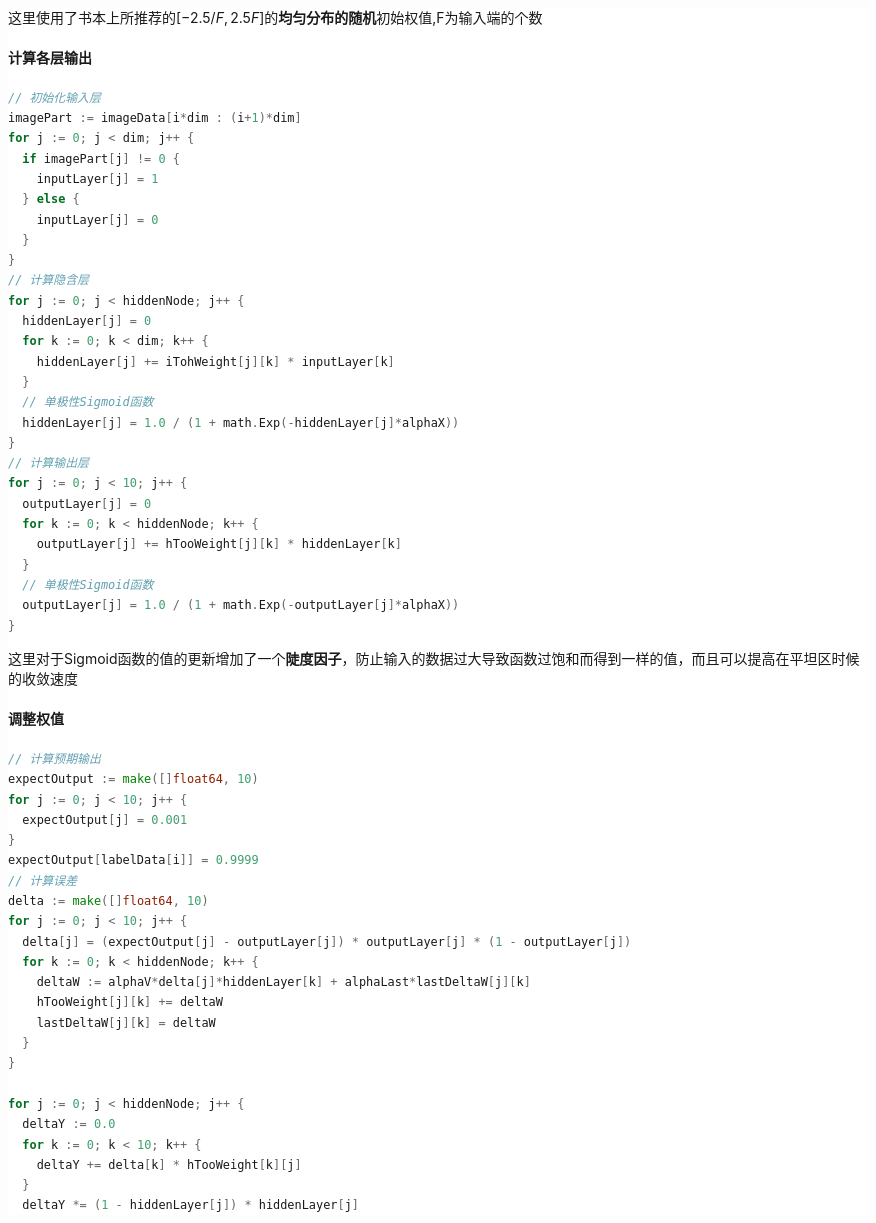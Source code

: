 这里使用了书本上所推荐的$[-2.5/F, 2.5F]$的**均匀分布的随机**初始权值,F为输入端的个数



#### 计算各层输出

```go
// 初始化输入层
imagePart := imageData[i*dim : (i+1)*dim]
for j := 0; j < dim; j++ {
  if imagePart[j] != 0 {
    inputLayer[j] = 1
  } else {
    inputLayer[j] = 0
  }
}
// 计算隐含层
for j := 0; j < hiddenNode; j++ {
  hiddenLayer[j] = 0
  for k := 0; k < dim; k++ {
    hiddenLayer[j] += iTohWeight[j][k] * inputLayer[k]
  }
  // 单极性Sigmoid函数
  hiddenLayer[j] = 1.0 / (1 + math.Exp(-hiddenLayer[j]*alphaX))
}
// 计算输出层
for j := 0; j < 10; j++ {
  outputLayer[j] = 0
  for k := 0; k < hiddenNode; k++ {
    outputLayer[j] += hTooWeight[j][k] * hiddenLayer[k]
  }
  // 单极性Sigmoid函数
  outputLayer[j] = 1.0 / (1 + math.Exp(-outputLayer[j]*alphaX))
}
```

这里对于Sigmoid函数的值的更新增加了一个**陡度因子**，防止输入的数据过大导致函数过饱和而得到一样的值，而且可以提高在平坦区时候的收敛速度



#### 调整权值

```go
// 计算预期输出
expectOutput := make([]float64, 10)
for j := 0; j < 10; j++ {
  expectOutput[j] = 0.001
}
expectOutput[labelData[i]] = 0.9999
// 计算误差
delta := make([]float64, 10)
for j := 0; j < 10; j++ {
  delta[j] = (expectOutput[j] - outputLayer[j]) * outputLayer[j] * (1 - outputLayer[j])
  for k := 0; k < hiddenNode; k++ {
    deltaW := alphaV*delta[j]*hiddenLayer[k] + alphaLast*lastDeltaW[j][k]
    hTooWeight[j][k] += deltaW
    lastDeltaW[j][k] = deltaW
  }
}

for j := 0; j < hiddenNode; j++ {
  deltaY := 0.0
  for k := 0; k < 10; k++ {
    deltaY += delta[k] * hTooWeight[k][j]
  }
  deltaY *= (1 - hiddenLayer[j]) * hiddenLayer[j]

```